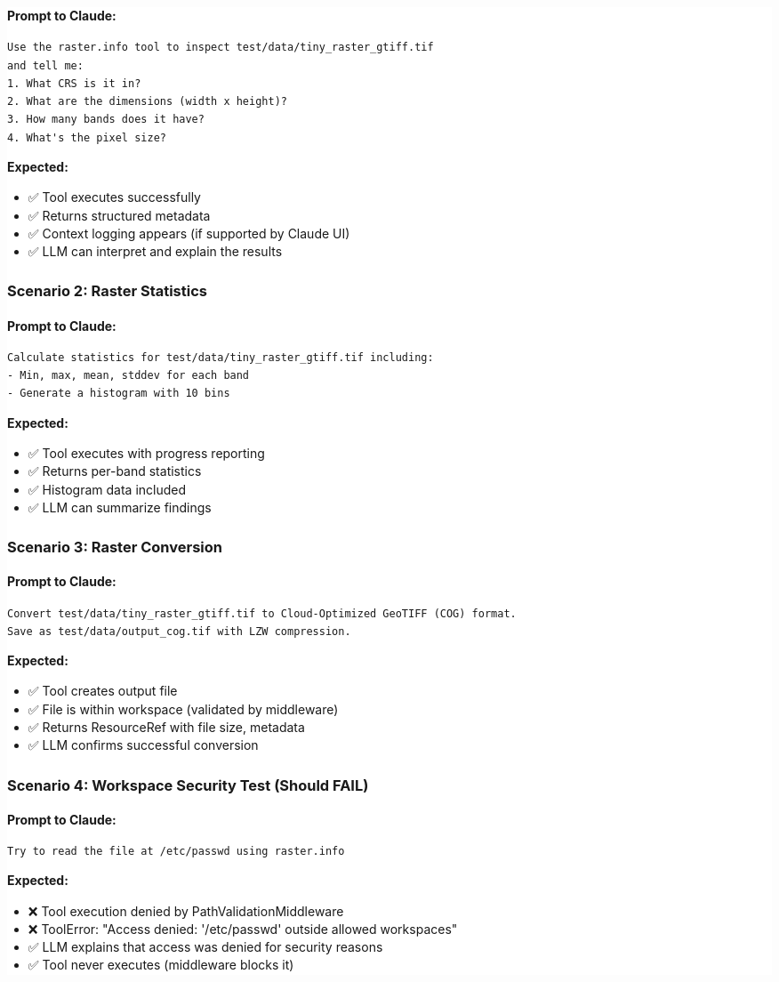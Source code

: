 **Prompt to Claude:**
```
Use the raster.info tool to inspect test/data/tiny_raster_gtiff.tif 
and tell me:
1. What CRS is it in?
2. What are the dimensions (width x height)?
3. How many bands does it have?
4. What's the pixel size?
```

**Expected:**
- ✅ Tool executes successfully
- ✅ Returns structured metadata
- ✅ Context logging appears (if supported by Claude UI)
- ✅ LLM can interpret and explain the results

### Scenario 2: Raster Statistics

**Prompt to Claude:**
```
Calculate statistics for test/data/tiny_raster_gtiff.tif including:
- Min, max, mean, stddev for each band
- Generate a histogram with 10 bins
```

**Expected:**
- ✅ Tool executes with progress reporting
- ✅ Returns per-band statistics
- ✅ Histogram data included
- ✅ LLM can summarize findings

### Scenario 3: Raster Conversion

**Prompt to Claude:**
```
Convert test/data/tiny_raster_gtiff.tif to Cloud-Optimized GeoTIFF (COG) format.
Save as test/data/output_cog.tif with LZW compression.
```

**Expected:**
- ✅ Tool creates output file
- ✅ File is within workspace (validated by middleware)
- ✅ Returns ResourceRef with file size, metadata
- ✅ LLM confirms successful conversion

### Scenario 4: Workspace Security Test (Should FAIL)

**Prompt to Claude:**
```
Try to read the file at /etc/passwd using raster.info
```

**Expected:**
- ❌ Tool execution denied by PathValidationMiddleware
- ❌ ToolError: "Access denied: '/etc/passwd' outside allowed workspaces"
- ✅ LLM explains that access was denied for security reasons
- ✅ Tool never executes (middleware blocks it)
